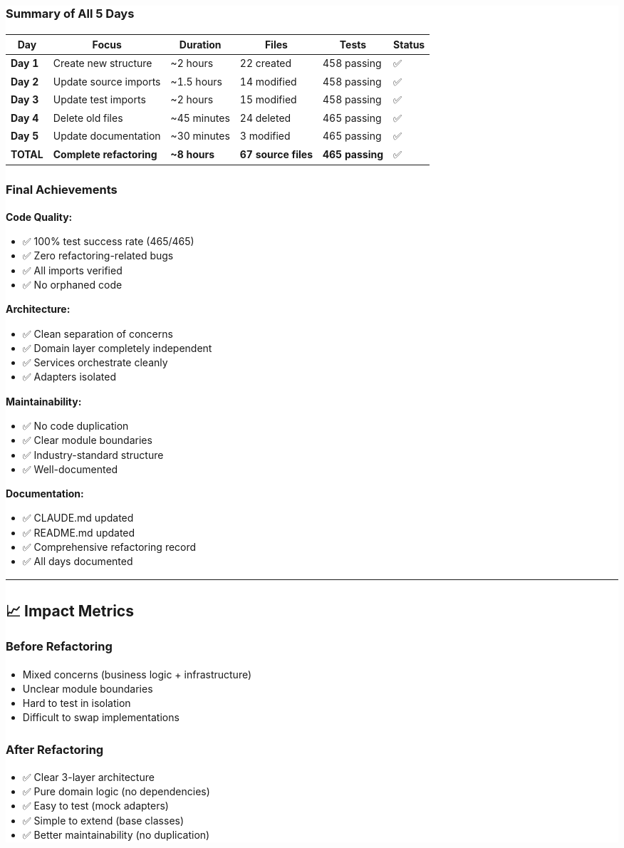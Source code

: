 ### Summary of All 5 Days

| Day | Focus | Duration | Files | Tests | Status |
|-----|-------|----------|-------|-------|--------|
| **Day 1** | Create new structure | ~2 hours | 22 created | 458 passing | ✅ |
| **Day 2** | Update source imports | ~1.5 hours | 14 modified | 458 passing | ✅ |
| **Day 3** | Update test imports | ~2 hours | 15 modified | 458 passing | ✅ |
| **Day 4** | Delete old files | ~45 minutes | 24 deleted | 465 passing | ✅ |
| **Day 5** | Update documentation | ~30 minutes | 3 modified | 465 passing | ✅ |
| **TOTAL** | **Complete refactoring** | **~8 hours** | **67 source files** | **465 passing** | ✅ |

### Final Achievements

**Code Quality:**
- ✅ 100% test success rate (465/465)
- ✅ Zero refactoring-related bugs
- ✅ All imports verified
- ✅ No orphaned code

**Architecture:**
- ✅ Clean separation of concerns
- ✅ Domain layer completely independent
- ✅ Services orchestrate cleanly
- ✅ Adapters isolated

**Maintainability:**
- ✅ No code duplication
- ✅ Clear module boundaries
- ✅ Industry-standard structure
- ✅ Well-documented

**Documentation:**
- ✅ CLAUDE.md updated
- ✅ README.md updated
- ✅ Comprehensive refactoring record
- ✅ All days documented

---

## 📈 Impact Metrics

### Before Refactoring
- Mixed concerns (business logic + infrastructure)
- Unclear module boundaries
- Hard to test in isolation
- Difficult to swap implementations

### After Refactoring
- ✅ Clear 3-layer architecture
- ✅ Pure domain logic (no dependencies)
- ✅ Easy to test (mock adapters)
- ✅ Simple to extend (base classes)
- ✅ Better maintainability (no duplication)
